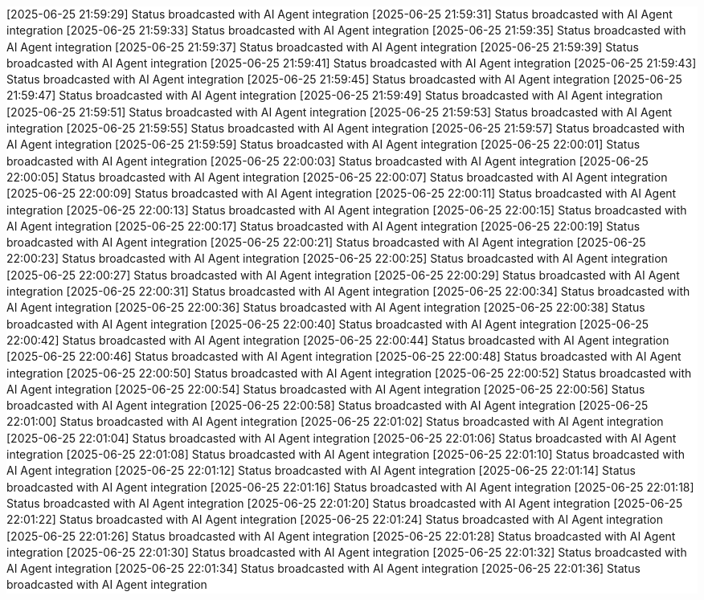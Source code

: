 [2025-06-25 21:59:29] Status broadcasted with AI Agent integration
[2025-06-25 21:59:31] Status broadcasted with AI Agent integration
[2025-06-25 21:59:33] Status broadcasted with AI Agent integration
[2025-06-25 21:59:35] Status broadcasted with AI Agent integration
[2025-06-25 21:59:37] Status broadcasted with AI Agent integration
[2025-06-25 21:59:39] Status broadcasted with AI Agent integration
[2025-06-25 21:59:41] Status broadcasted with AI Agent integration
[2025-06-25 21:59:43] Status broadcasted with AI Agent integration
[2025-06-25 21:59:45] Status broadcasted with AI Agent integration
[2025-06-25 21:59:47] Status broadcasted with AI Agent integration
[2025-06-25 21:59:49] Status broadcasted with AI Agent integration
[2025-06-25 21:59:51] Status broadcasted with AI Agent integration
[2025-06-25 21:59:53] Status broadcasted with AI Agent integration
[2025-06-25 21:59:55] Status broadcasted with AI Agent integration
[2025-06-25 21:59:57] Status broadcasted with AI Agent integration
[2025-06-25 21:59:59] Status broadcasted with AI Agent integration
[2025-06-25 22:00:01] Status broadcasted with AI Agent integration
[2025-06-25 22:00:03] Status broadcasted with AI Agent integration
[2025-06-25 22:00:05] Status broadcasted with AI Agent integration
[2025-06-25 22:00:07] Status broadcasted with AI Agent integration
[2025-06-25 22:00:09] Status broadcasted with AI Agent integration
[2025-06-25 22:00:11] Status broadcasted with AI Agent integration
[2025-06-25 22:00:13] Status broadcasted with AI Agent integration
[2025-06-25 22:00:15] Status broadcasted with AI Agent integration
[2025-06-25 22:00:17] Status broadcasted with AI Agent integration
[2025-06-25 22:00:19] Status broadcasted with AI Agent integration
[2025-06-25 22:00:21] Status broadcasted with AI Agent integration
[2025-06-25 22:00:23] Status broadcasted with AI Agent integration
[2025-06-25 22:00:25] Status broadcasted with AI Agent integration
[2025-06-25 22:00:27] Status broadcasted with AI Agent integration
[2025-06-25 22:00:29] Status broadcasted with AI Agent integration
[2025-06-25 22:00:31] Status broadcasted with AI Agent integration
[2025-06-25 22:00:34] Status broadcasted with AI Agent integration
[2025-06-25 22:00:36] Status broadcasted with AI Agent integration
[2025-06-25 22:00:38] Status broadcasted with AI Agent integration
[2025-06-25 22:00:40] Status broadcasted with AI Agent integration
[2025-06-25 22:00:42] Status broadcasted with AI Agent integration
[2025-06-25 22:00:44] Status broadcasted with AI Agent integration
[2025-06-25 22:00:46] Status broadcasted with AI Agent integration
[2025-06-25 22:00:48] Status broadcasted with AI Agent integration
[2025-06-25 22:00:50] Status broadcasted with AI Agent integration
[2025-06-25 22:00:52] Status broadcasted with AI Agent integration
[2025-06-25 22:00:54] Status broadcasted with AI Agent integration
[2025-06-25 22:00:56] Status broadcasted with AI Agent integration
[2025-06-25 22:00:58] Status broadcasted with AI Agent integration
[2025-06-25 22:01:00] Status broadcasted with AI Agent integration
[2025-06-25 22:01:02] Status broadcasted with AI Agent integration
[2025-06-25 22:01:04] Status broadcasted with AI Agent integration
[2025-06-25 22:01:06] Status broadcasted with AI Agent integration
[2025-06-25 22:01:08] Status broadcasted with AI Agent integration
[2025-06-25 22:01:10] Status broadcasted with AI Agent integration
[2025-06-25 22:01:12] Status broadcasted with AI Agent integration
[2025-06-25 22:01:14] Status broadcasted with AI Agent integration
[2025-06-25 22:01:16] Status broadcasted with AI Agent integration
[2025-06-25 22:01:18] Status broadcasted with AI Agent integration
[2025-06-25 22:01:20] Status broadcasted with AI Agent integration
[2025-06-25 22:01:22] Status broadcasted with AI Agent integration
[2025-06-25 22:01:24] Status broadcasted with AI Agent integration
[2025-06-25 22:01:26] Status broadcasted with AI Agent integration
[2025-06-25 22:01:28] Status broadcasted with AI Agent integration
[2025-06-25 22:01:30] Status broadcasted with AI Agent integration
[2025-06-25 22:01:32] Status broadcasted with AI Agent integration
[2025-06-25 22:01:34] Status broadcasted with AI Agent integration
[2025-06-25 22:01:36] Status broadcasted with AI Agent integration